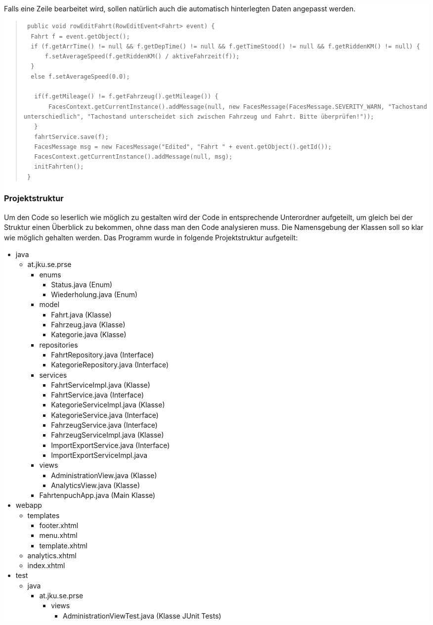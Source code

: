 Falls eine Zeile bearbeitet wird, sollen natürlich auch die automatisch hinterlegten Daten angepasst werden.

>      public void rowEditFahrt(RowEditEvent<Fahrt> event) {
>       Fahrt f = event.getObject();
>       if (f.getArrTime() != null && f.getDepTime() != null && f.getTimeStood() != null && f.getRiddenKM() != null) {
>           f.setAverageSpeed(f.getRiddenKM() / aktiveFahrzeit(f));
>       }
>       else f.setAverageSpeed(0.0);
>
>        if(f.getMileage() != f.getFahrzeug().getMileage()) {
>            FacesContext.getCurrentInstance().addMessage(null, new FacesMessage(FacesMessage.SEVERITY_WARN, "Tachostand unterschiedlich", "Tachostand unterscheidet sich zwischen Fahrzeug und Fahrt. Bitte überprüfen!"));
>        }
>        fahrtService.save(f);
>        FacesMessage msg = new FacesMessage("Edited", "Fahrt " + event.getObject().getId());
>        FacesContext.getCurrentInstance().addMessage(null, msg);
>        initFahrten();
>      }

### Projektstruktur
Um den Code so leserlich wie möglich zu gestalten wird der Code in entsprechende Unterordner aufgeteilt, um gleich bei der Struktur einen Überblick zu bekommen, ohne dass man den Code analysieren muss. Die Namensgebung der Klassen soll so klar wie möglich gehalten werden. Das Programm wurde in folgende Projektstruktur aufgeteilt:
- java
  - at.jku.se.prse
    - enums
      - Status.java  (Enum)
      - Wiederholung.java  (Enum)
    - model
      - Fahrt.java  (Klasse)
      - Fahrzeug.java (Klasse)
      - Kategorie.java  (Klasse)
    - repositories
      - FahrtRepository.java  (Interface)
      - KategorieRepository.java  (Interface)
    - services
      - FahrtServiceImpl.java  (Klasse)
      - FahrtService.java  (Interface)
      - KategorieServiceImpl.java (Klasse)
      - KategorieService.java (Interface)
      - FahrzeugService.java (Interface)
      - FahrzeugServiceImpl.java (Klasse)
      - ImportExportService.java (Interface)
      - ImportExportServiceImpl.java
    - views
      - AdministrationView.java (Klasse)
      - AnalyticsView.java  (Klasse)
    - FahrtenpuchApp.java (Main Klasse)
- webapp
  - templates
    - footer.xhtml
    - menu.xhtml
    - template.xhtml
  - analytics.xhtml
  - index.xhtml
- test
  - java
    - at.jku.se.prse
      - views
        - AdministrationViewTest.java (Klasse JUnit Tests)